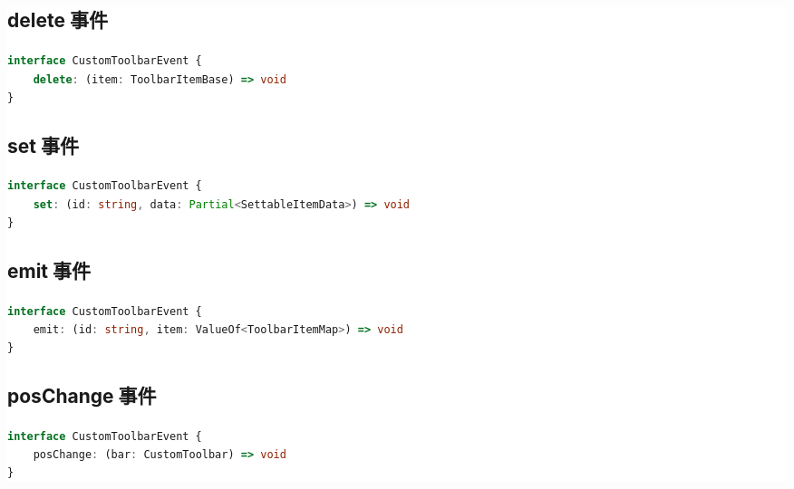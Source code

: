 ## delete 事件

```ts
interface CustomToolbarEvent {
    delete: (item: ToolbarItemBase) => void
}
```

## set 事件

```ts
interface CustomToolbarEvent {
    set: (id: string, data: Partial<SettableItemData>) => void
}
```

## emit 事件

```ts
interface CustomToolbarEvent {
    emit: (id: string, item: ValueOf<ToolbarItemMap>) => void
}
```

## posChange 事件

```ts
interface CustomToolbarEvent {
    posChange: (bar: CustomToolbar) => void
}
```
